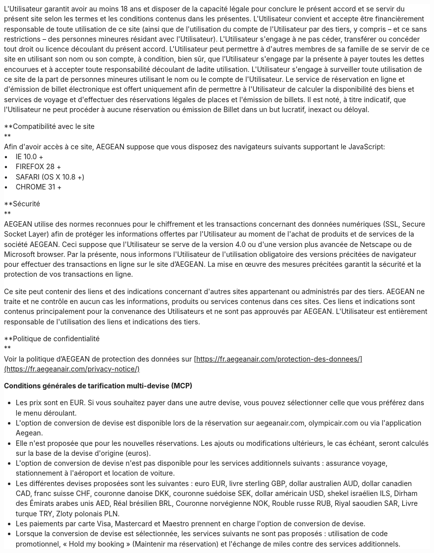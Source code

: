 L'Utilisateur garantit avoir au moins 18 ans et disposer de la capacité légale pour conclure le présent accord et se servir du présent site selon les termes et les conditions contenus dans les présentes. L'Utilisateur convient et accepte être financièrement responsable de toute utilisation de ce site (ainsi que de l'utilisation du compte de l'Utilisateur par des tiers, y compris – et ce sans restrictions – des personnes mineures résidant avec l'Utilisateur). L'Utilisateur s'engage à ne pas céder, transférer ou concéder tout droit ou licence découlant du présent accord. L'Utilisateur peut permettre à d'autres membres de sa famille de se servir de ce site en utilisant son nom ou son compte, à condition, bien sûr, que l’Utilisateur s'engage par la présente à payer toutes les dettes encourues et à accepter toute responsabilité découlant de ladite utilisation. L'Utilisateur s'engage à surveiller toute utilisation de ce site de la part de personnes mineures utilisant le nom ou le compte de l'Utilisateur. Le service de réservation en ligne et d'émission de billet électronique est offert uniquement afin de permettre à l'Utilisateur de calculer la disponibilité des biens et services de voyage et d'effectuer des réservations légales de places et l'émission de billets. Il est noté, à titre indicatif, que l'Utilisateur ne peut procéder à aucune réservation ou émission de Billet dans un but lucratif, inexact ou déloyal.  
  
**Compatibilité avec le site  
**  
Afin d'avoir accès à ce site, AEGEAN suppose que vous disposez des navigateurs suivants supportant le JavaScript:  
•    IE 10.0 +  
•    FIREFOX 28 +  
•    SAFARI (OS X 10.8 +)  
•    CHROME 31 +  
  
**Sécurité  
**  
AEGEAN utilise des normes reconnues pour le chiffrement et les transactions concernant des données numériques (SSL, Secure Socket Layer) afin de protéger les informations offertes par l'Utilisateur au moment de l'achat de produits et de services de la société AEGEAN. Ceci suppose que l'Utilisateur se serve de la version 4.0 ou d'une version plus avancée de Νetscape ou de Μicrosoft browser. Par la présente, nous informons l'Utilisateur de l'utilisation obligatoire des versions précitées de navigateur pour effectuer des transactions en ligne sur le site d’AEGEAN. La mise en œuvre des mesures précitées garantit la sécurité et la protection de vos transactions en ligne.  
  
Ce site peut contenir des liens et des indications concernant d'autres sites appartenant ou administrés par des tiers. AEGEAN ne traite et ne contrôle en aucun cas les informations, produits ou services contenus dans ces sites. Ces liens et indications sont contenus principalement pour la convenance des Utilisateurs et ne sont pas approuvés par AEGEAN. L'Utilisateur est entièrement responsable de l'utilisation des liens et indications des tiers.  
  
**Politique de confidentialité  
**  
Voir la politique d’AEGEAN de protection des données sur [https://fr.aegeanair.com/protection-des-donnees/](https://fr.aegeanair.com/privacy-notice/)  
  
**Conditions générales de tarification multi-devise (MCP)**

* Les prix sont en EUR. Si vous souhaitez payer dans une autre devise, vous pouvez sélectionner celle que vous préférez dans le menu déroulant.
* L'option de conversion de devise est disponible lors de la réservation sur aegeanair.com, olympicair.com ou via l'application Aegean.
* Elle n'est proposée que pour les nouvelles réservations. Les ajouts ou modifications ultérieurs, le cas échéant, seront calculés sur la base de la devise d'origine (euros).
* L'option de conversion de devise n'est pas disponible pour les services additionnels suivants : assurance voyage, stationnement à l'aéroport et location de voiture.
* Les différentes devises proposées sont les suivantes : euro EUR, livre sterling GBP, dollar australien AUD, dollar canadien CAD, franc suisse CHF, couronne danoise DKK, couronne suédoise SEK, dollar américain USD, shekel israélien ILS, Dirham des Émirats arabes unis AED, Réal brésilien BRL, Couronne norvégienne NOK, Rouble russe RUB, Riyal saoudien SAR, Livre turque TRY, Zloty polonais PLN.
* Les paiements par carte Visa, Mastercard et Maestro prennent en charge l'option de conversion de devise.
* Lorsque la conversion de devise est sélectionnée, les services suivants ne sont pas proposés : utilisation de code promotionnel, « Hold my booking » (Maintenir ma réservation) et l'échange de miles contre des services additionnels.
